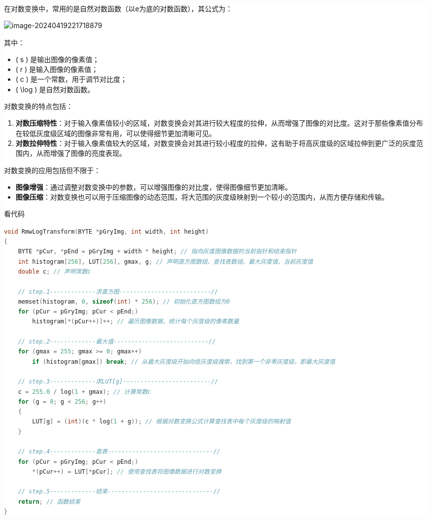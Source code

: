 在对数变换中，常用的是自然对数函数（以e为底的对数函数），其公式为：

![image-20240419221718879](https://gitee.com/jason_pei/typora-bed/raw/master/image/202404192217942.png)

其中：

- ( s ) 是输出图像的像素值；
- ( r ) 是输入图像的像素值；
- ( c ) 是一个常数，用于调节对比度；
- ( \log ) 是自然对数函数。

对数变换的特点包括：

1. **对数压缩特性**：对于输入像素值较小的区域，对数变换会对其进行较大程度的拉伸，从而增强了图像的对比度。这对于那些像素值分布在较低灰度级区域的图像非常有用，可以使得细节更加清晰可见。
2. **对数拉伸特性**：对于输入像素值较大的区域，对数变换会对其进行较小程度的拉伸，这有助于将高灰度级的区域拉伸到更广泛的灰度范围内，从而增强了图像的亮度表现。

对数变换的应用包括但不限于：

- **图像增强**：通过调整对数变换中的参数，可以增强图像的对比度，使得图像细节更加清晰。
- **图像压缩**：对数变换也可以用于压缩图像的动态范围，将大范围的灰度级映射到一个较小的范围内，从而方便存储和传输。

看代码

```c
void RmwLogTransform(BYTE *pGryImg, int width, int height)
{
    BYTE *pCur, *pEnd = pGryImg + width * height; // 指向灰度图像数据的当前指针和结束指针
    int histogram[256], LUT[256], gmax, g; // 声明直方图数组、查找表数组、最大灰度值、当前灰度值
    double c; // 声明常数c

    // step.1-------------求直方图--------------------------//
    memset(histogram, 0, sizeof(int) * 256); // 初始化直方图数组为0
    for (pCur = pGryImg; pCur < pEnd;) 
        histogram[*(pCur++)]++; // 遍历图像数据，统计每个灰度级的像素数量

    // step.2-------------最大值---------------------------//
    for (gmax = 255; gmax >= 0; gmax++) 
        if (histogram[gmax]) break; // 从最大灰度级开始向低灰度级搜索，找到第一个非零灰度级，即最大灰度值

    // step.3-------------求LUT[g]-------------------------//
    c = 255.0 / log(1 + gmax); // 计算常数c
    for (g = 0; g < 256; g++) 
    {
        LUT[g] = (int)(c * log(1 + g)); // 根据对数变换公式计算查找表中每个灰度级的映射值
    }

    // step.4-------------查表------------------------------//
    for (pCur = pGryImg; pCur < pEnd;) 
        *(pCur++) = LUT[*pCur]; // 使用查找表将图像数据进行对数变换

    // step.5-------------结束------------------------------//
    return; // 函数结束
}
```
